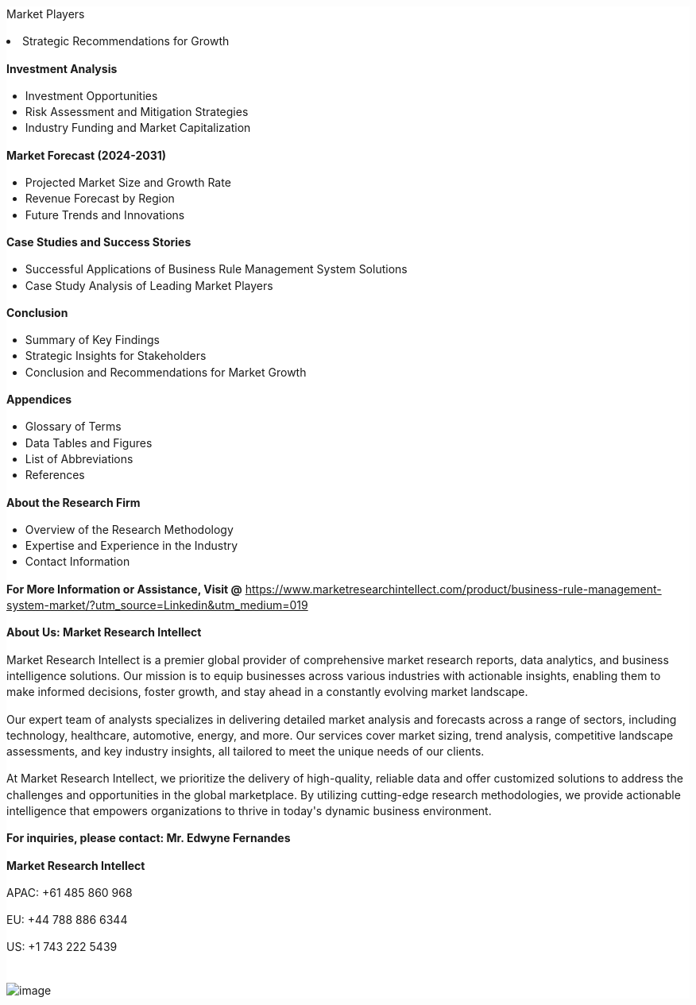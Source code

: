 Market Players</li><li>Strategic Recommendations for Growth</li></ul><p><strong>Investment Analysis</strong></p><ul><li>Investment Opportunities</li><li>Risk Assessment and Mitigation Strategies</li><li>Industry Funding and Market Capitalization</li></ul><p><strong>Market Forecast (2024-2031)</strong></p><ul><li>Projected Market Size and Growth Rate</li><li>Revenue Forecast by Region</li><li>Future Trends and Innovations</li></ul><p><strong>Case Studies and Success Stories</strong></p><ul><li>Successful Applications of Business Rule Management System Solutions</li><li>Case Study Analysis of Leading Market Players</li></ul><p><strong>Conclusion</strong></p><ul><li>Summary of Key Findings</li><li>Strategic Insights for Stakeholders</li><li>Conclusion and Recommendations for Market Growth</li></ul><p><strong>Appendices</strong></p><ul><li>Glossary of Terms</li><li>Data Tables and Figures</li><li>List of Abbreviations</li><li>References</li></ul><p><strong>About the Research Firm</strong></p><ul><li>Overview of the Research Methodology</li><li>Expertise and Experience in the Industry</li><li>Contact Information</li></ul></div><div class="article-main__content" data-test-id="publishing-text-block"><p><span class="font-[700]"><strong>For More Information or Assistance, Visit @</strong>&nbsp;<a href="https://www.marketresearchintellect.com/product/business-rule-management-system-market/?utm_source=Linkedin&utm_medium=019">https://www.marketresearchintellect.com/product/business-rule-management-system-market/?utm_source=Linkedin&utm_medium=019</a></span></p><p><strong>About Us: Market Research Intellect</strong></p><p>Market Research Intellect is a premier global provider of comprehensive market research reports, data analytics, and business intelligence solutions. Our mission is to equip businesses across various industries with actionable insights, enabling them to make informed decisions, foster growth, and stay ahead in a constantly evolving market landscape.</p><p>Our expert team of analysts specializes in delivering detailed market analysis and forecasts across a range of sectors, including technology, healthcare, automotive, energy, and more. Our services cover market sizing, trend analysis, competitive landscape assessments, and key industry insights, all tailored to meet the unique needs of our clients.</p><p>At Market Research Intellect, we prioritize the delivery of high-quality, reliable data and offer customized solutions to address the challenges and opportunities in the global marketplace. By utilizing cutting-edge research methodologies, we provide actionable intelligence that empowers organizations to thrive in today's dynamic business environment.</p><p><strong>For inquiries, please contact: Mr. Edwyne Fernandes</strong></p><p><strong>Market Research Intellect</strong></p><p>APAC: +61 485 860 968</p><p>EU: +44 788 886 6344</p><p>US: +1 743 222 5439</p></div><div class="article-main__content" data-test-id="publishing-text-block">&nbsp;</div>
![image](https://github.com/user-attachments/assets/ca471530-eb9c-467b-9818-6753c5498d8d)
